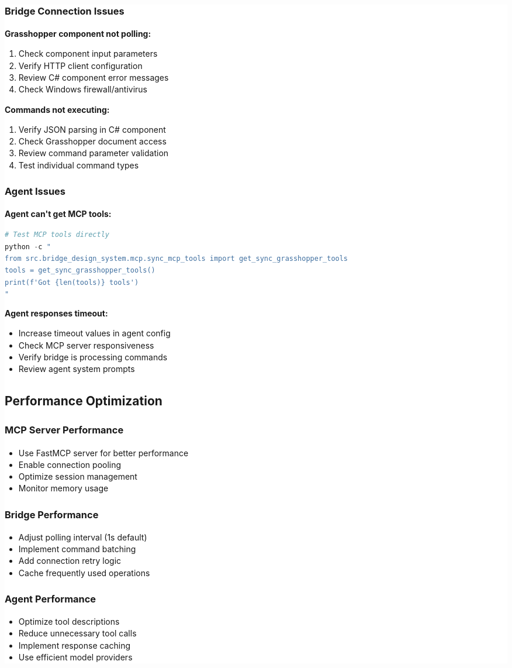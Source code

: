### Bridge Connection Issues

**Grasshopper component not polling:**
1. Check component input parameters
2. Verify HTTP client configuration  
3. Review C# component error messages
4. Check Windows firewall/antivirus

**Commands not executing:**
1. Verify JSON parsing in C# component
2. Check Grasshopper document access
3. Review command parameter validation
4. Test individual command types

### Agent Issues

**Agent can't get MCP tools:**
```powershell
# Test MCP tools directly
python -c "
from src.bridge_design_system.mcp.sync_mcp_tools import get_sync_grasshopper_tools
tools = get_sync_grasshopper_tools()
print(f'Got {len(tools)} tools')
"
```

**Agent responses timeout:**
- Increase timeout values in agent config
- Check MCP server responsiveness
- Verify bridge is processing commands
- Review agent system prompts

## Performance Optimization

### MCP Server Performance
- Use FastMCP server for better performance
- Enable connection pooling
- Optimize session management
- Monitor memory usage

### Bridge Performance  
- Adjust polling interval (1s default)
- Implement command batching
- Add connection retry logic
- Cache frequently used operations

### Agent Performance
- Optimize tool descriptions
- Reduce unnecessary tool calls
- Implement response caching
- Use efficient model providers
